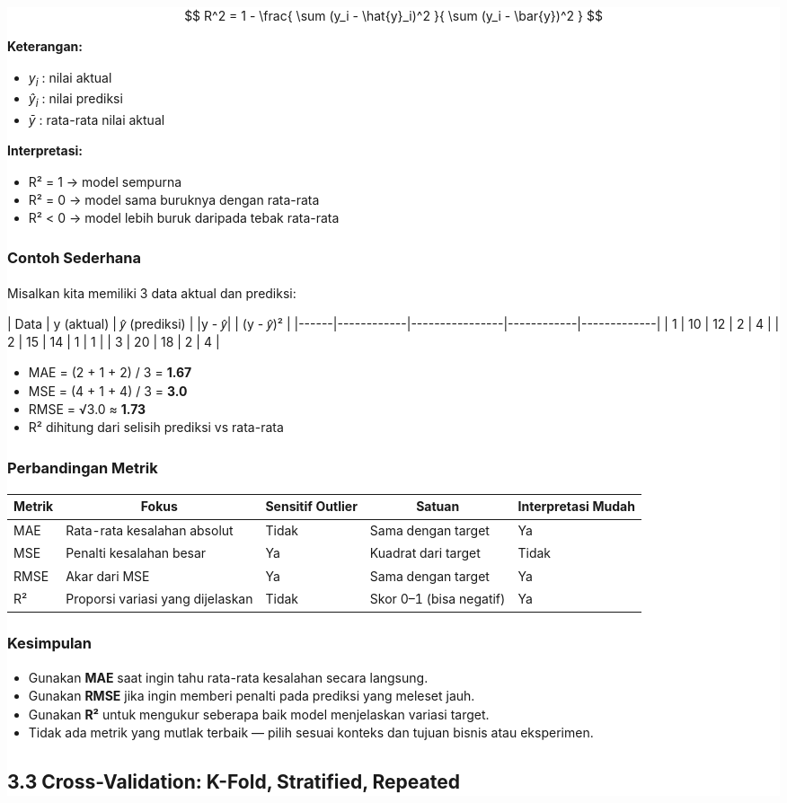 $$
R^2 = 1 - \frac{ \sum (y_i - \hat{y}_i)^2 }{ \sum (y_i - \bar{y})^2 }
$$

**Keterangan:**
- $y_i$ : nilai aktual  
- $\hat{y}_i$ : nilai prediksi  
- $\bar{y}$ : rata-rata nilai aktual  

**Interpretasi:**
- R² = 1 → model sempurna
- R² = 0 → model sama buruknya dengan rata-rata
- R² < 0 → model lebih buruk daripada tebak rata-rata


### Contoh Sederhana

Misalkan kita memiliki 3 data aktual dan prediksi:

| Data | y (aktual) | 𝑦̂ (prediksi) | |y - 𝑦̂| | (y - 𝑦̂)²   |
|------|------------|----------------|------------|-------------|
| 1    | 10         | 12             | 2          | 4           |
| 2    | 15         | 14             | 1          | 1           |
| 3    | 20         | 18             | 2          | 4           |

- MAE = (2 + 1 + 2) / 3 = **1.67**
- MSE = (4 + 1 + 4) / 3 = **3.0**
- RMSE = √3.0 ≈ **1.73**
- R² dihitung dari selisih prediksi vs rata-rata


### Perbandingan Metrik

| Metrik | Fokus                         | Sensitif Outlier | Satuan      | Interpretasi Mudah |
|--------|-------------------------------|------------------|-------------|---------------------|
| MAE    | Rata-rata kesalahan absolut   | Tidak            | Sama dengan target | Ya            |
| MSE    | Penalti kesalahan besar       | Ya               | Kuadrat dari target | Tidak        |
| RMSE   | Akar dari MSE                 | Ya               | Sama dengan target | Ya            |
| R²     | Proporsi variasi yang dijelaskan | Tidak       | Skor 0–1 (bisa negatif) | Ya     |



### Kesimpulan

- Gunakan **MAE** saat ingin tahu rata-rata kesalahan secara langsung.
- Gunakan **RMSE** jika ingin memberi penalti pada prediksi yang meleset jauh.
- Gunakan **R²** untuk mengukur seberapa baik model menjelaskan variasi target.
- Tidak ada metrik yang mutlak terbaik — pilih sesuai konteks dan tujuan bisnis atau eksperimen.


## 3.3 Cross-Validation: K-Fold, Stratified, Repeated
